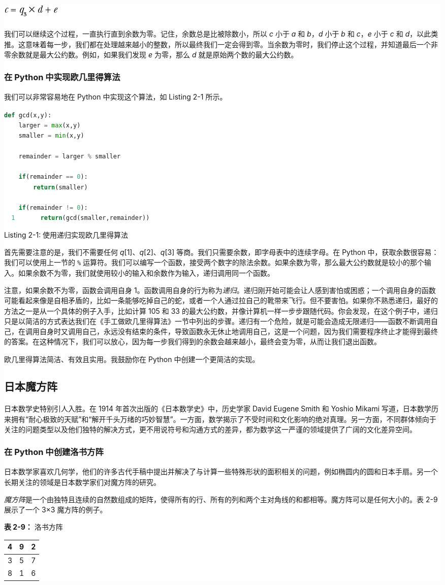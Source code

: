 ![c02eq005](img/c02eq005.png)

我们可以继续这个过程，一直执行直到余数为零。记住，余数总是比被除数小，所以 *c* 小于 *a* 和 *b*，*d* 小于 *b* 和 *c*，*e* 小于 *c* 和 *d*，以此类推。这意味着每一步，我们都在处理越来越小的整数，所以最终我们一定会得到零。当余数为零时，我们停止这个过程，并知道最后一个非零余数就是最大公约数。例如，如果我们发现 *e* 为零，那么 *d* 就是原始两个数的最大公约数。

### 在 Python 中实现欧几里得算法

我们可以非常容易地在 Python 中实现这个算法，如 Listing 2-1 所示。

```py
def gcd(x,y):
    larger = max(x,y)
    smaller = min(x,y)

    remainder = larger % smaller

    if(remainder == 0):
        return(smaller)

    if(remainder != 0):
  1       return(gcd(smaller,remainder))
```

Listing 2-1: 使用递归实现欧几里得算法

首先需要注意的是，我们不需要任何 *q*[1]、*q*[2]、*q*[3] 等商。我们只需要余数，即字母表中的连续字母。在 Python 中，获取余数很容易：我们可以使用上一节的 `%` 运算符。我们可以编写一个函数，接受两个数字的除法余数。如果余数为零，那么最大公约数就是较小的那个输入。如果余数不为零，我们就使用较小的输入和余数作为输入，递归调用同一个函数。

注意，如果余数不为零，函数会调用自身 1。函数调用自身的行为称为*递归*。递归刚开始可能会让人感到害怕或困惑；一个调用自身的函数可能看起来像是自相矛盾的，比如一条能够吃掉自己的蛇，或者一个人通过拉自己的靴带来飞行。但不要害怕。如果你不熟悉递归，最好的方法之一是从一个具体的例子入手，比如计算 105 和 33 的最大公约数，并像计算机一样一步步跟随代码。你会发现，在这个例子中，递归只是以简洁的方式表达我们在《手工做欧几里得算法》一节中列出的步骤。递归有一个危险，就是可能会造成无限递归——函数不断调用自己，在调用自身时又调用自己，永远没有结束的条件，导致函数永无休止地调用自己，这是一个问题，因为我们需要程序终止才能得到最终的答案。在这种情况下，我们可以放心，因为每一步我们得到的余数会越来越小，最终会变为零，从而让我们退出函数。

欧几里得算法简洁、有效且实用。我鼓励你在 Python 中创建一个更简洁的实现。

## 日本魔方阵

日本数学史特别引人入胜。在 1914 年首次出版的《日本数学史》中，历史学家 David Eugene Smith 和 Yoshio Mikami 写道，日本数学历来拥有“耐心极致的天赋”和“解开千头万绪的巧妙智慧”。一方面，数学揭示了不受时间和文化影响的绝对真理。另一方面，不同群体倾向于关注的问题类型以及他们独特的解决方式，更不用说符号和沟通方式的差异，都为数学这一严谨的领域提供了广阔的文化差异空间。

### 在 Python 中创建洛书方阵

日本数学家喜欢几何学，他们的许多古代手稿中提出并解决了与计算一些特殊形状的面积相关的问题，例如椭圆内的圆和日本手扇。另一个长期关注的领域是日本数学家们对魔方阵的研究。

*魔方阵*是一个由独特且连续的自然数组成的矩阵，使得所有的行、所有的列和两个主对角线的和都相等。魔方阵可以是任何大小的。表 2-9 展示了一个 3×3 魔方阵的例子。

**表 2-9：** 洛书方阵

| 4 | 9 | 2 |
| --- | --- | --- |
| 3 | 5 | 7 |
| 8 | 1 | 6 |
